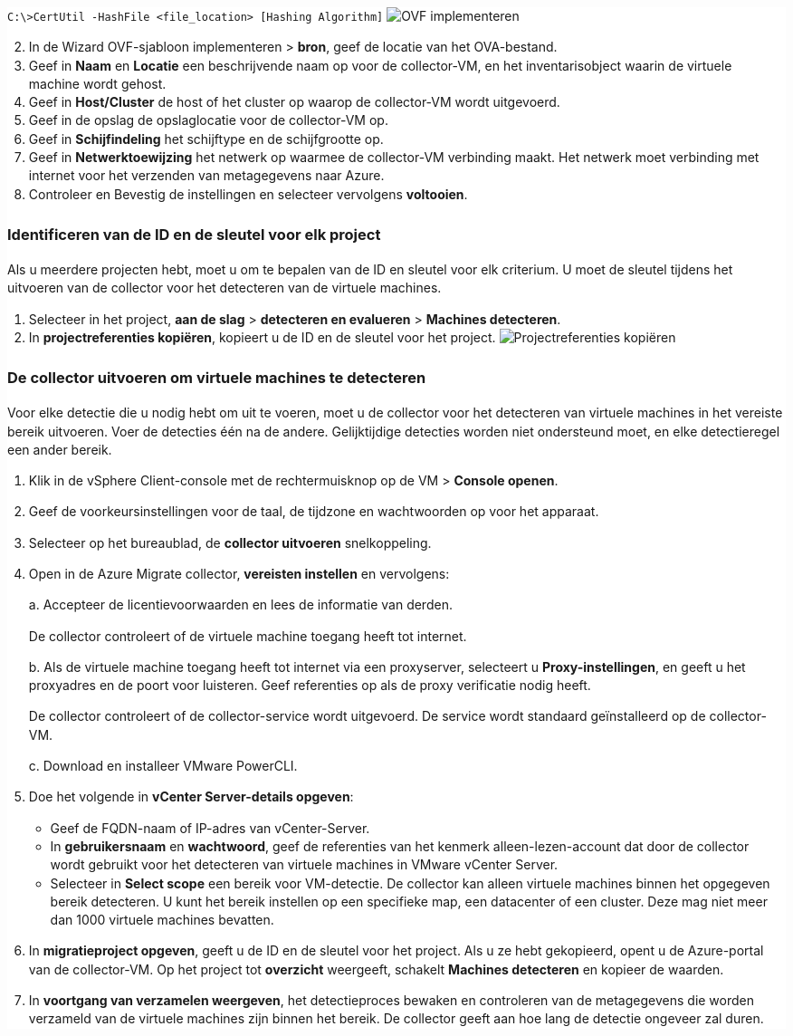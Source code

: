    ```C:\>CertUtil -HashFile <file_location> [Hashing Algorithm]```
    ![OVF implementeren](./media/how-to-scale-assessment/vcenter-wizard.png)

2. In de Wizard OVF-sjabloon implementeren > **bron**, geef de locatie van het OVA-bestand.
3. Geef in **Naam** en **Locatie** een beschrijvende naam op voor de collector-VM, en het inventarisobject waarin de virtuele machine wordt gehost.
4. Geef in **Host/Cluster** de host of het cluster op waarop de collector-VM wordt uitgevoerd.
5. Geef in de opslag de opslaglocatie voor de collector-VM op.
6. Geef in **Schijfindeling** het schijftype en de schijfgrootte op.
7. Geef in **Netwerktoewijzing** het netwerk op waarmee de collector-VM verbinding maakt. Het netwerk moet verbinding met internet voor het verzenden van metagegevens naar Azure.
8. Controleer en Bevestig de instellingen en selecteer vervolgens **voltooien**.

### <a name="identify-the-id-and-key-for-each-project"></a>Identificeren van de ID en de sleutel voor elk project

Als u meerdere projecten hebt, moet u om te bepalen van de ID en sleutel voor elk criterium. U moet de sleutel tijdens het uitvoeren van de collector voor het detecteren van de virtuele machines.

1. Selecteer in het project, **aan de slag** > **detecteren en evalueren** > **Machines detecteren**.
2. In **projectreferenties kopiëren**, kopieert u de ID en de sleutel voor het project.
    ![Projectreferenties kopiëren](./media/how-to-scale-assessment/copy-project-credentials.png)

### <a name="run-the-collector-to-discover-vms"></a>De collector uitvoeren om virtuele machines te detecteren

Voor elke detectie die u nodig hebt om uit te voeren, moet u de collector voor het detecteren van virtuele machines in het vereiste bereik uitvoeren. Voer de detecties één na de andere. Gelijktijdige detecties worden niet ondersteund moet, en elke detectieregel een ander bereik.

1.  Klik in de vSphere Client-console met de rechtermuisknop op de VM > **Console openen**.
2.  Geef de voorkeursinstellingen voor de taal, de tijdzone en wachtwoorden op voor het apparaat.
3.  Selecteer op het bureaublad, de **collector uitvoeren** snelkoppeling.
4.  Open in de Azure Migrate collector, **vereisten instellen** en vervolgens:

    a. Accepteer de licentievoorwaarden en lees de informatie van derden.

    De collector controleert of de virtuele machine toegang heeft tot internet.

    b. Als de virtuele machine toegang heeft tot internet via een proxyserver, selecteert u **Proxy-instellingen**, en geeft u het proxyadres en de poort voor luisteren. Geef referenties op als de proxy verificatie nodig heeft.

    De collector controleert of de collector-service wordt uitgevoerd. De service wordt standaard geïnstalleerd op de collector-VM.

    c. Download en installeer VMware PowerCLI.

5.  Doe het volgende in **vCenter Server-details opgeven**:
    - Geef de FQDN-naam of IP-adres van vCenter-Server.
    - In **gebruikersnaam** en **wachtwoord**, geef de referenties van het kenmerk alleen-lezen-account dat door de collector wordt gebruikt voor het detecteren van virtuele machines in VMware vCenter Server.
    - Selecteer in **Select scope** een bereik voor VM-detectie. De collector kan alleen virtuele machines binnen het opgegeven bereik detecteren. U kunt het bereik instellen op een specifieke map, een datacenter of een cluster. Deze mag niet meer dan 1000 virtuele machines bevatten.

6.  In **migratieproject opgeven**, geeft u de ID en de sleutel voor het project. Als u ze hebt gekopieerd, opent u de Azure-portal van de collector-VM. Op het project tot **overzicht** weergeeft, schakelt **Machines detecteren** en kopieer de waarden.  
7.  In **voortgang van verzamelen weergeven**, het detectieproces bewaken en controleren van de metagegevens die worden verzameld van de virtuele machines zijn binnen het bereik. De collector geeft aan hoe lang de detectie ongeveer zal duren.
   ```